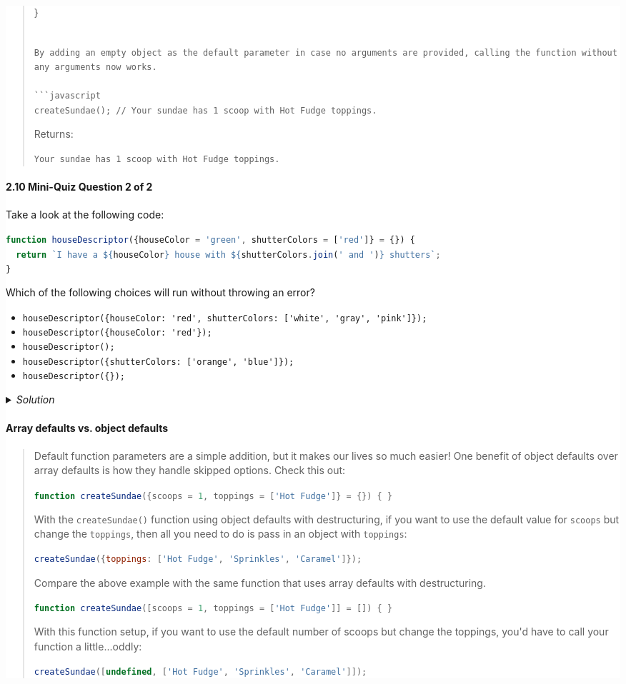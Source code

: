 > }
> ```
>
> By adding an empty object as the default parameter in case no arguments are provided, calling the function without any arguments now works.
>
> ```javascript
> createSundae(); // Your sundae has 1 scoop with Hot Fudge toppings.
> ```
>
> Returns:
>
> ```text
> Your sundae has 1 scoop with Hot Fudge toppings.
> ```

#### 2.10 Mini-Quiz Question 2 of 2

Take a look at the following code:

```javascript
function houseDescriptor({houseColor = 'green', shutterColors = ['red']} = {}) {
  return `I have a ${houseColor} house with ${shutterColors.join(' and ')} shutters`;
}
```

Which of the following choices will run without throwing an error?

- `houseDescriptor({houseColor: 'red', shutterColors: ['white', 'gray', 'pink']});`
- `houseDescriptor({houseColor: 'red'});`
- `houseDescriptor();`
- `houseDescriptor({shutterColors: ['orange', 'blue']});`
- `houseDescriptor({});`

<details><summary><em>Solution</em></summary></details>

#### Array defaults vs. object defaults

> Default function parameters are a simple addition, but it makes our lives so much easier! One benefit of object defaults over array defaults is how they handle skipped options. Check this out:
>
> ```javascript
> function createSundae({scoops = 1, toppings = ['Hot Fudge']} = {}) { }
> ```
>
> With the `createSundae()` function using object defaults with destructuring, if you want to use the default value for `scoops` but change the `toppings`, then all you need to do is pass in an object with `toppings`:
>
> ```javascript
> createSundae({toppings: ['Hot Fudge', 'Sprinkles', 'Caramel']});
> ```
>
> Compare the above example with the same function that uses array defaults with destructuring.
>
> ```javascript
> function createSundae([scoops = 1, toppings = ['Hot Fudge']] = []) { }
> ```
>
> With this function setup, if you want to use the default number of scoops but change the toppings, you'd have to call your function a little...oddly:
>
> ```javascript
> createSundae([undefined, ['Hot Fudge', 'Sprinkles', 'Caramel']]);
> ```
>